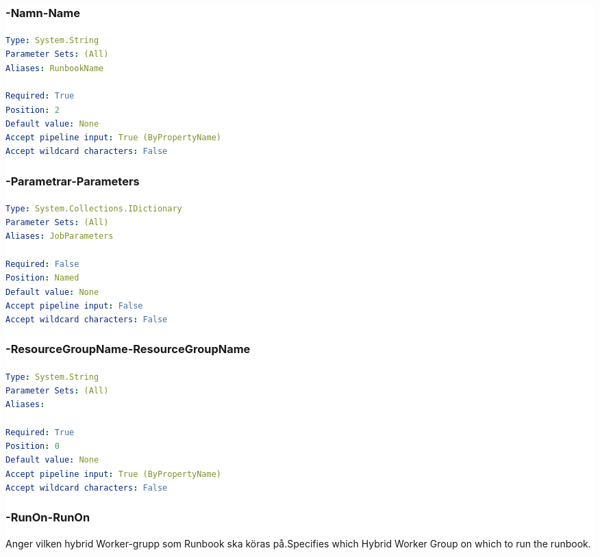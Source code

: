 ### <span data-ttu-id="67262-125">-Namn</span><span class="sxs-lookup"><span data-stu-id="67262-125">-Name</span></span>
```yaml
Type: System.String
Parameter Sets: (All)
Aliases: RunbookName

Required: True
Position: 2
Default value: None
Accept pipeline input: True (ByPropertyName)
Accept wildcard characters: False
```

### <span data-ttu-id="67262-126">-Parametrar</span><span class="sxs-lookup"><span data-stu-id="67262-126">-Parameters</span></span>
```yaml
Type: System.Collections.IDictionary
Parameter Sets: (All)
Aliases: JobParameters

Required: False
Position: Named
Default value: None
Accept pipeline input: False
Accept wildcard characters: False
```

### <span data-ttu-id="67262-127">-ResourceGroupName</span><span class="sxs-lookup"><span data-stu-id="67262-127">-ResourceGroupName</span></span>
```yaml
Type: System.String
Parameter Sets: (All)
Aliases:

Required: True
Position: 0
Default value: None
Accept pipeline input: True (ByPropertyName)
Accept wildcard characters: False
```

### <span data-ttu-id="67262-128">-RunOn</span><span class="sxs-lookup"><span data-stu-id="67262-128">-RunOn</span></span>
<span data-ttu-id="67262-129">Anger vilken hybrid Worker-grupp som Runbook ska köras på.</span><span class="sxs-lookup"><span data-stu-id="67262-129">Specifies which Hybrid Worker Group on which to run the runbook.</span></span>
